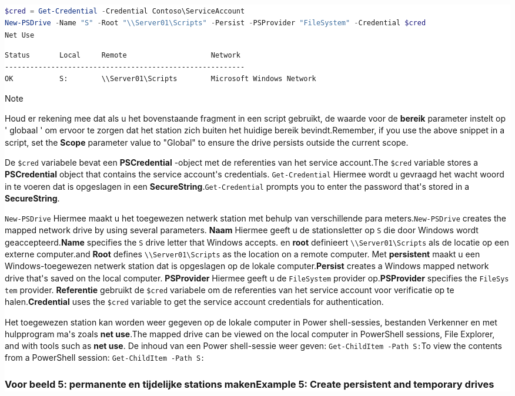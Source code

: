 ```powershell
$cred = Get-Credential -Credential Contoso\ServiceAccount
New-PSDrive -Name "S" -Root "\\Server01\Scripts" -Persist -PSProvider "FileSystem" -Credential $cred
Net Use
```

```Output
Status       Local     Remote                    Network
---------------------------------------------------------
OK           S:        \\Server01\Scripts        Microsoft Windows Network
```

> [!NOTE]
> <span data-ttu-id="2dd4b-158">Houd er rekening mee dat als u het bovenstaande fragment in een script gebruikt, de waarde voor de **bereik** parameter instelt op ' globaal ' om ervoor te zorgen dat het station zich buiten het huidige bereik bevindt.</span><span class="sxs-lookup"><span data-stu-id="2dd4b-158">Remember, if you use the above snippet in a script, set the **Scope** parameter value to "Global" to ensure the drive persists outside the current scope.</span></span>

<span data-ttu-id="2dd4b-159">De `$cred` variabele bevat een **PSCredential** -object met de referenties van het service account.</span><span class="sxs-lookup"><span data-stu-id="2dd4b-159">The `$cred` variable stores a **PSCredential** object that contains the service account's credentials.</span></span> <span data-ttu-id="2dd4b-160">`Get-Credential` Hiermee wordt u gevraagd het wacht woord in te voeren dat is opgeslagen in een **SecureString**.</span><span class="sxs-lookup"><span data-stu-id="2dd4b-160">`Get-Credential` prompts you to enter the password that's stored in a **SecureString**.</span></span>

<span data-ttu-id="2dd4b-161">`New-PSDrive` Hiermee maakt u het toegewezen netwerk station met behulp van verschillende para meters.</span><span class="sxs-lookup"><span data-stu-id="2dd4b-161">`New-PSDrive` creates the mapped network drive by using several parameters.</span></span> <span data-ttu-id="2dd4b-162">**Naam** Hiermee geeft u de stationsletter op `S` die door Windows wordt geaccepteerd.</span><span class="sxs-lookup"><span data-stu-id="2dd4b-162">**Name** specifies the `S` drive letter that Windows accepts.</span></span> <span data-ttu-id="2dd4b-163">en **root** definieert `\\Server01\Scripts` als de locatie op een externe computer.</span><span class="sxs-lookup"><span data-stu-id="2dd4b-163">and **Root** defines `\\Server01\Scripts` as the location on a remote computer.</span></span> <span data-ttu-id="2dd4b-164">Met **persistent** maakt u een Windows-toegewezen netwerk station dat is opgeslagen op de lokale computer.</span><span class="sxs-lookup"><span data-stu-id="2dd4b-164">**Persist** creates a Windows mapped network drive that's saved on the local computer.</span></span> <span data-ttu-id="2dd4b-165">**PSProvider** Hiermee geeft u de `FileSystem` provider op.</span><span class="sxs-lookup"><span data-stu-id="2dd4b-165">**PSProvider** specifies the `FileSystem` provider.</span></span> <span data-ttu-id="2dd4b-166">**Referentie** gebruikt de `$cred` variabele om de referenties van het service account voor verificatie op te halen.</span><span class="sxs-lookup"><span data-stu-id="2dd4b-166">**Credential** uses the `$cred` variable to get the service account credentials for authentication.</span></span>

<span data-ttu-id="2dd4b-167">Het toegewezen station kan worden weer gegeven op de lokale computer in Power shell-sessies, bestanden Verkenner en met hulpprogram ma's zoals **net use**.</span><span class="sxs-lookup"><span data-stu-id="2dd4b-167">The mapped drive can be viewed on the local computer in PowerShell sessions, File Explorer, and with tools such as **net use**.</span></span> <span data-ttu-id="2dd4b-168">De inhoud van een Power shell-sessie weer geven: `Get-ChildItem -Path S:`</span><span class="sxs-lookup"><span data-stu-id="2dd4b-168">To view the contents from a PowerShell session: `Get-ChildItem -Path S:`</span></span>

### <span data-ttu-id="2dd4b-169">Voor beeld 5: permanente en tijdelijke stations maken</span><span class="sxs-lookup"><span data-stu-id="2dd4b-169">Example 5: Create persistent and temporary drives</span></span>
